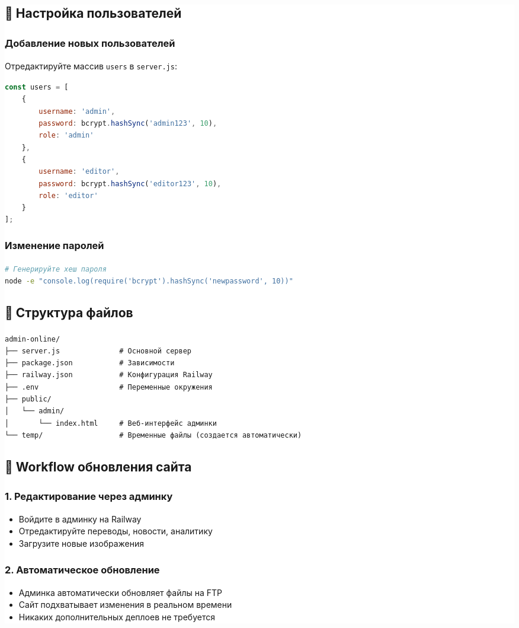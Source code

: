 ## 🔐 **Настройка пользователей**

### **Добавление новых пользователей**
Отредактируйте массив `users` в `server.js`:

```javascript
const users = [
    {
        username: 'admin',
        password: bcrypt.hashSync('admin123', 10),
        role: 'admin'
    },
    {
        username: 'editor',
        password: bcrypt.hashSync('editor123', 10),
        role: 'editor'
    }
];
```

### **Изменение паролей**
```bash
# Генерируйте хеш пароля
node -e "console.log(require('bcrypt').hashSync('newpassword', 10))"
```

## 📁 **Структура файлов**

```
admin-online/
├── server.js              # Основной сервер
├── package.json           # Зависимости
├── railway.json           # Конфигурация Railway
├── .env                   # Переменные окружения
├── public/
│   └── admin/
│       └── index.html     # Веб-интерфейс админки
└── temp/                  # Временные файлы (создается автоматически)
```

## 🔄 **Workflow обновления сайта**

### **1. Редактирование через админку**
- Войдите в админку на Railway
- Отредактируйте переводы, новости, аналитику
- Загрузите новые изображения

### **2. Автоматическое обновление**
- Админка автоматически обновляет файлы на FTP
- Сайт подхватывает изменения в реальном времени
- Никаких дополнительных деплоев не требуется
